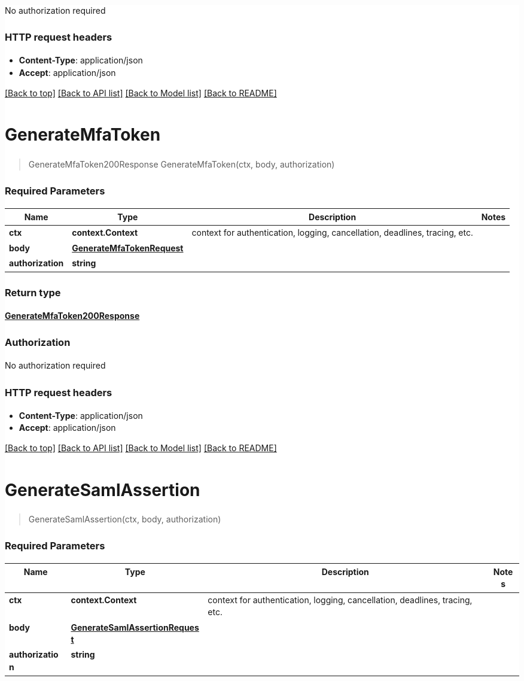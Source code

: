 No authorization required

### HTTP request headers

 - **Content-Type**: application/json
 - **Accept**: application/json

[[Back to top]](#) [[Back to API list]](../README.md#documentation-for-api-endpoints) [[Back to Model list]](../README.md#documentation-for-models) [[Back to README]](../README.md)

# **GenerateMfaToken**
> GenerateMfaToken200Response GenerateMfaToken(ctx, body, authorization)


### Required Parameters

Name | Type | Description  | Notes
------------- | ------------- | ------------- | -------------
 **ctx** | **context.Context** | context for authentication, logging, cancellation, deadlines, tracing, etc.
  **body** | [**GenerateMfaTokenRequest**](GenerateMfaTokenRequest.md)|  | 
  **authorization** | **string**|  | 

### Return type

[**GenerateMfaToken200Response**](generateMfaToken_200_response.md)

### Authorization

No authorization required

### HTTP request headers

 - **Content-Type**: application/json
 - **Accept**: application/json

[[Back to top]](#) [[Back to API list]](../README.md#documentation-for-api-endpoints) [[Back to Model list]](../README.md#documentation-for-models) [[Back to README]](../README.md)

# **GenerateSamlAssertion**
> GenerateSamlAssertion(ctx, body, authorization)


### Required Parameters

Name | Type | Description  | Notes
------------- | ------------- | ------------- | -------------
 **ctx** | **context.Context** | context for authentication, logging, cancellation, deadlines, tracing, etc.
  **body** | [**GenerateSamlAssertionRequest**](GenerateSamlAssertionRequest.md)|  | 
  **authorization** | **string**|  | 
